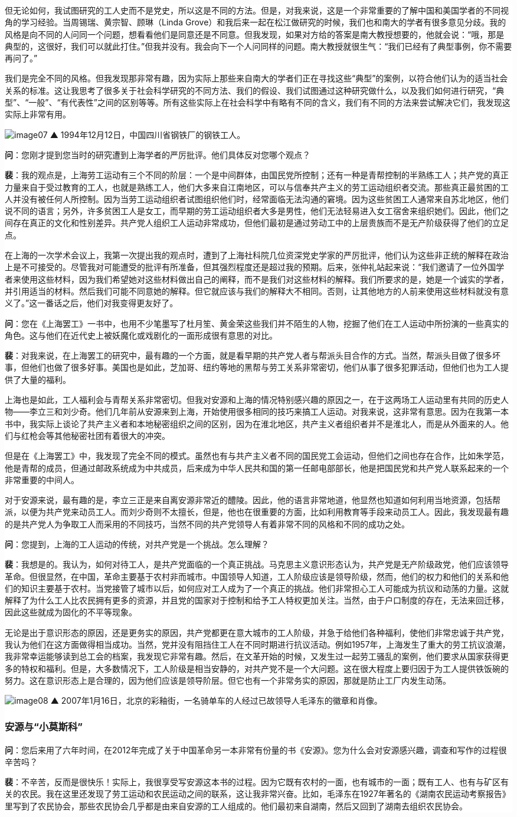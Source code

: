 但无论如何，我试图研究的工人史而不是党史，所以这是不同的方法。但是，对我来说，这是一个非常重要的了解中国和美国学者的不同视角的学习经验。当周锡瑞、黄宗智、顾琳（Linda Grove）和我后来一起在松江做研究的时候，我们也和南大的学者有很多意见分歧。我的风格是向不同的人问同一个问题，想看看他们是同意还是不同意。但我发现，如果对方给的答案是南大教授想要的，他就会说：“哦，那是典型的，这很好，我们可以就此打住。”但我并没有。我会向下一个人问同样的问题。南大教授就很生气：“我们已经有了典型事例，你不需要再问了。”

我们是完全不同的风格。但我发现那非常有趣，因为实际上那些来自南大的学者们正在寻找这些“典型”的案例，以符合他们认为的适当社会关系的标准。这让我思考了很多关于社会科学研究的不同方法、我们的假设、我们试图通过这种研究做什么，以及我们如何进行研究，“典型”、“一般”、“有代表性”之间的区别等等。所有这些实际上在社会科学中有略有不同的含义，我们有不同的方法来尝试解决它们，我发现这实际上非常有用。

![image07](https://i.imgur.com/IE11oeZ.jpg)
▲ 1994年12月12日，中国四川省钢铁厂的钢铁工人。

__问__：您刚才提到您当时的研究遭到上海学者的严厉批评。他们具体反对您哪个观点？

__裴__：我的观点是，上海劳工运动有三个不同的阶层：一个是中间群体，由国民党所控制；还有一种是青帮控制的半熟练工人；共产党的真正力量来自于受过教育的工人，也就是熟练工人，他们大多来自江南地区，可以与信奉共产主义的劳工运动组织者交流。那些真正最贫困的工人并没有被任何人所控制。因为当劳工运动组织者试图组织他们时，经常面临无法沟通的窘境。因为这些贫困工人通常来自苏北地区，他们说不同的语言；另外，许多贫困工人是女工，而早期的劳工运动组织者大多是男性，他们无法轻易进入女工宿舍来组织她们。因此，他们之间存在真正的文化和性别差异。共产党人组织工人运动非常成功，但他们最初是通过劳动工中的上层贵族而不是无产阶级获得了他们的立足点。

在上海的一次学术会议上，我第一次提出我的观点时，遭到了上海社科院几位资深党史学家的严厉批评，他们认为这些非正统的解释在政治上是不可接受的。尽管我对可能遭受的批评有所准备，但其强烈程度还是超过我的预期。后来，张仲礼站起来说：“我们邀请了一位外国学者来使用这些材料，因为我们希望她对这些材料做出自己的阐释，而不是我们对这些材料的解释。我们所要求的是，她是一个诚实的学者，并引用适当的材料。然后我们可能不同意她的解释。但它就应该与我们的解释大不相同。否则，让其他地方的人前来使用这些材料就没有意义了。”这一番话之后，他们对我变得更友好了。

__问__：您在《上海罢工》一书中，也用不少笔墨写了杜月笙、黄金荣这些我们并不陌生的人物，挖掘了他们在工人运动中所扮演的一些真实的角色。这与他们在近代史上被妖魔化或戏剧化的一面形成很有意思的对比。

__裴__：对我来说，在上海罢工的研究中，最有趣的一个方面，就是看早期的共产党人者与帮派头目合作的方式。当然，帮派头目做了很多坏事，但他们也做了很多好事。美国也是如此，芝加哥、纽约等地的黑帮与劳工关系非常密切，他们从事了很多犯罪活动，但他们也为工人提供了大量的福利。

上海也是如此，工人福利会与青帮关系非常密切。但我对安源和上海的情况特别感兴趣的原因之一，在于这两场工人运动里有共同的历史人物——李立三和刘少奇。他们几年前从安源来到上海，开始使用很多相同的技巧来搞工人运动。对我来说，这非常有意思。因为在我第一本书中，我实际上谈论了共产主义者和本地秘密组织之间的区别，因为在淮北地区，共产主义者组织者并不是淮北人，而是从外面来的人。他们与红枪会等其他秘密社团有着很大的冲突。

但是在《上海罢工》中，我发现了完全不同的模式。虽然也有与共产主义者不同的国民党工会运动，但他们之间也存在合作，比如朱学范，他是青帮的成员，但通过邮政系统成为中共成员，后来成为中华人民共和国的第一任邮电部部长，他是把国民党和共产党人联系起来的一个非常重要的中间人。

对于安源来说，最有趣的是，李立三正是来自离安源非常近的醴陵。因此，他的语言非常地道，他显然也知道如何利用当地资源，包括帮派，以便为共产党来动员工人。而刘少奇则不太擅长，但是，他也在很重要的方面，比如利用教育等手段来动员工人。因此，我发现最有趣的是共产党人为争取工人而采用的不同技巧，当然不同的共产党领导人有着非常不同的风格和不同的成功之处。

__问__：您提到，上海的工人运动的传统，对共产党是一个挑战。怎么理解？

__裴__：我想是的。我认为，如何对待工人，是共产党面临的一个真正挑战。马克思主义意识形态认为，共产党是无产阶级政党，他们应该领导革命。但很显然，在中国，革命主要基于农村非而城市。中国领导人知道，工人阶级应该是领导阶级，然而，他们的权力和他们的关系和他们的知识主要基于农村。当党接管了城市以后，如何应对工人成为了一个真正的挑战。他们非常担心工人可能成为抗议和动荡的力量。这就解释了为什么工人比农民拥有更多的资源，并且党的国家对于控制和给予工人特权更加关注。当然，由于户口制度的存在，无法来回迁移，因此这些就成为固化的不平等现象。

无论是出于意识形态的原因，还是更务实的原因，共产党都更在意大城市的工人阶级，并急于给他们各种福利，使他们非常忠诚于共产党，我认为他们在这方面做得相当成功。当然，党并没有阻挡住工人在不同时期进行抗议活动。例如1957年，上海发生了重大的劳工抗议浪潮，我非常幸运能够读到总工会的档案，我发现它非常有趣。然后，在文革开始的时候，又发生过一起劳工骚乱的案例，他们要求从国家获得更多的特权和福利。但是，大多数情况下，工人阶级是相当安静的，对共产党不是一个大问题。这在很大程度上要归因于为工人提供铁饭碗的努力。这在意识形态上是合理的，因为他们应该是领导阶层。但它也有一个非常务实的原因，那就是防止工厂内发生动荡。

![image08](https://i.imgur.com/FmxN1wz.jpg)
▲ 2007年1月16日，北京的彩釉街，一名骑单车的人经过已故领导人毛泽东的徽章和肖像。


### 安源与“小莫斯科”

__问__：您后来用了六年时间，在2012年完成了关于中国革命另一本非常有份量的书《安源》。您为什么会对安源感兴趣，调查和写作的过程很辛苦吗？

__裴__：不辛苦，反而是很快乐！实际上，我很享受写安源这本书的过程。因为它既有农村的一面，也有城市的一面；既有工人、也有与矿区有关的农民。我在这里还发现了劳工运动和农民运动之间的联系，这让我非常兴奋。比如，毛泽东在1927年著名的《湖南农民运动考察报告》里写到了农民协会，那些农民协会几乎都是由来自安源的工人组成的。他们最初来自湖南，然后又回到了湖南去组织农民协会。
